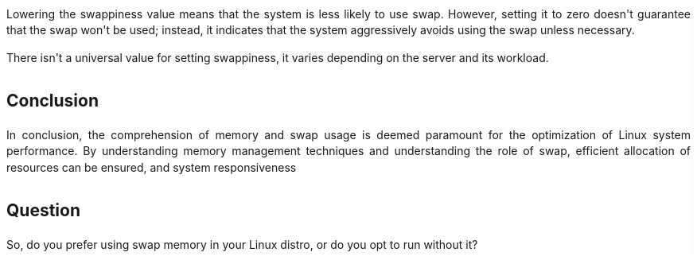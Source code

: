 <p style='text-align: justify;'>Lowering the swappiness value means that the system is less likely to use swap. However, setting it to zero doesn't guarantee that the swap won't be used; instead, it indicates that the system aggressively avoids using the swap unless necessary.</p>

There isn't a universal value for setting swappiness, it varies depending on the server and its workload.

## Conclusion

<p style='text-align: justify;'>In conclusion, the comprehension of memory and swap usage is deemed paramount for the optimization of Linux system performance. By understanding memory management techniques and understanding the role of swap, efficient allocation of resources can be ensured, and system responsiveness </p>

## Question
So, do you prefer using swap memory in your Linux distro, or do you opt to run without it?
